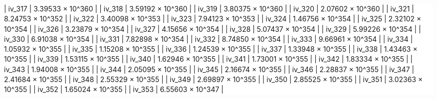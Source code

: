| iv_317 | 3.39533 × 10^360 |
| iv_318 | 3.59192 × 10^360 |
| iv_319 | 3.80375 × 10^360 |
| iv_320 | 2.07602 × 10^360 |
| iv_321 | 8.24753 × 10^352 |
| iv_322 | 3.40098 × 10^353 |
| iv_323 | 7.94123 × 10^353 |
| iv_324 | 1.46756 × 10^354 |
| iv_325 | 2.32102 × 10^354 |
| iv_326 | 3.23879 × 10^354 |
| iv_327 | 4.15656 × 10^354 |
| iv_328 | 5.07437 × 10^354 |
| iv_329 | 5.99226 × 10^354 |
| iv_330 | 6.91038 × 10^354 |
| iv_331 | 7.82898 × 10^354 |
| iv_332 | 8.74850 × 10^354 |
| iv_333 | 9.66961 × 10^354 |
| iv_334 | 1.05932 × 10^355 |
| iv_335 | 1.15208 × 10^355 |
| iv_336 | 1.24539 × 10^355 |
| iv_337 | 1.33948 × 10^355 |
| iv_338 | 1.43463 × 10^355 |
| iv_339 | 1.53115 × 10^355 |
| iv_340 | 1.62946 × 10^355 |
| iv_341 | 1.73001 × 10^355 |
| iv_342 | 1.83334 × 10^355 |
| iv_343 | 1.94008 × 10^355 |
| iv_344 | 2.05095 × 10^355 |
| iv_345 | 2.16674 × 10^355 |
| iv_346 | 2.28837 × 10^355 |
| iv_347 | 2.41684 × 10^355 |
| iv_348 | 2.55329 × 10^355 |
| iv_349 | 2.69897 × 10^355 |
| iv_350 | 2.85525 × 10^355 |
| iv_351 | 3.02363 × 10^355 |
| iv_352 | 1.65024 × 10^355 |
| iv_353 | 6.55603 × 10^347 |
